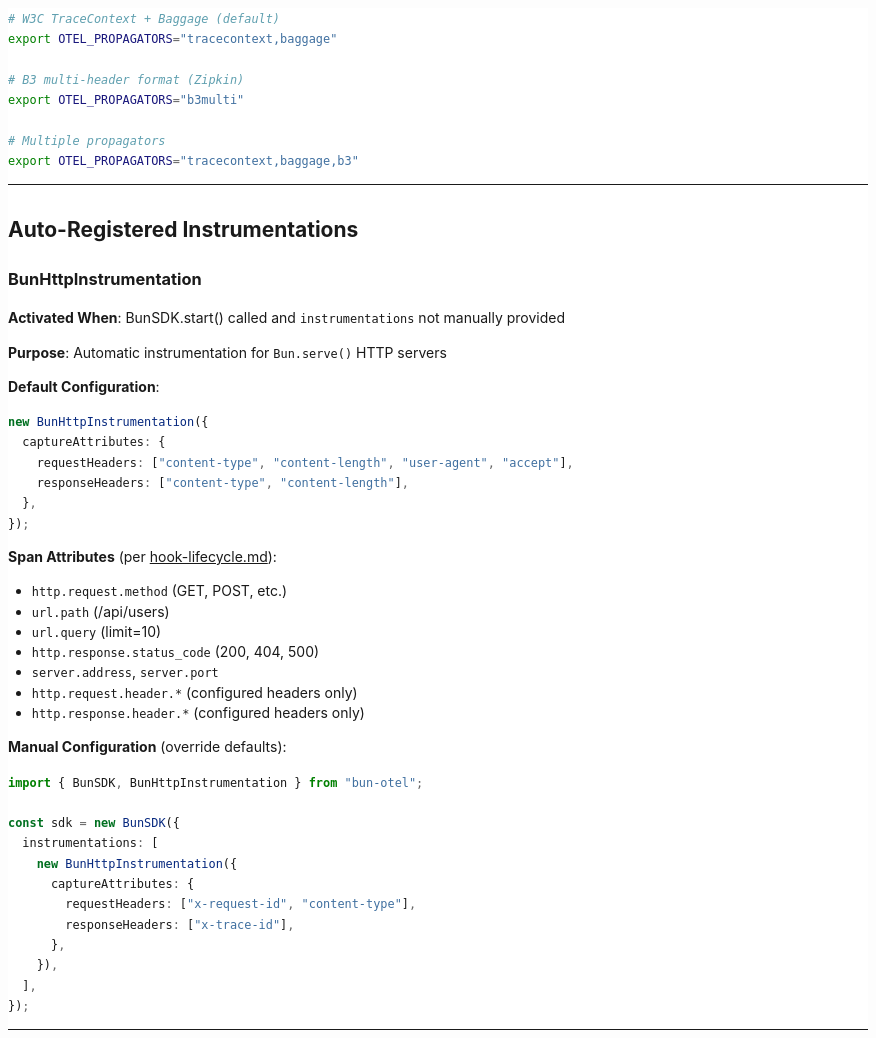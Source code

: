 ```bash
# W3C TraceContext + Baggage (default)
export OTEL_PROPAGATORS="tracecontext,baggage"

# B3 multi-header format (Zipkin)
export OTEL_PROPAGATORS="b3multi"

# Multiple propagators
export OTEL_PROPAGATORS="tracecontext,baggage,b3"
```

---

## Auto-Registered Instrumentations

### BunHttpInstrumentation

**Activated When**: BunSDK.start() called and `instrumentations` not manually provided

**Purpose**: Automatic instrumentation for `Bun.serve()` HTTP servers

**Default Configuration**:

```typescript
new BunHttpInstrumentation({
  captureAttributes: {
    requestHeaders: ["content-type", "content-length", "user-agent", "accept"],
    responseHeaders: ["content-type", "content-length"],
  },
});
```

**Span Attributes** (per [hook-lifecycle.md](./hook-lifecycle.md#standard-http-server-attributes-opentelemetry-v1230)):

- `http.request.method` (GET, POST, etc.)
- `url.path` (/api/users)
- `url.query` (limit=10)
- `http.response.status_code` (200, 404, 500)
- `server.address`, `server.port`
- `http.request.header.*` (configured headers only)
- `http.response.header.*` (configured headers only)

**Manual Configuration** (override defaults):

```typescript
import { BunSDK, BunHttpInstrumentation } from "bun-otel";

const sdk = new BunSDK({
  instrumentations: [
    new BunHttpInstrumentation({
      captureAttributes: {
        requestHeaders: ["x-request-id", "content-type"],
        responseHeaders: ["x-trace-id"],
      },
    }),
  ],
});
```

---

  [ATTR_SERVICE_NAME]: "my-bun-app",